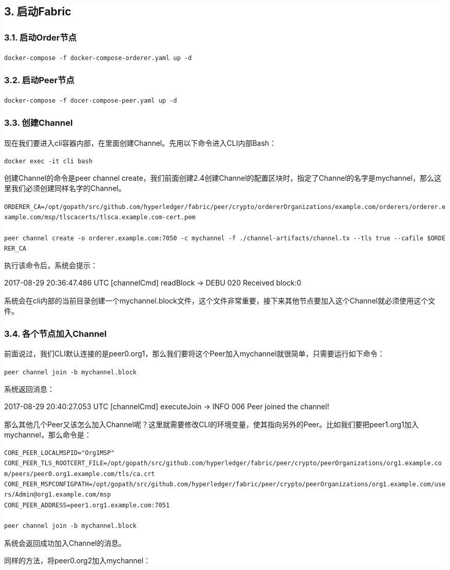 

## 3. 启动Fabric
### 3.1. 启动Order节点

	docker-compose -f docker-compose-orderer.yaml up -d


### 3.2. 启动Peer节点

	docker-compose -f docer-compose-peer.yaml up -d


### 3.3. 创建Channel

现在我们要进入cli容器内部，在里面创建Channel。先用以下命令进入CLI内部Bash：

	docker exec -it cli bash

创建Channel的命令是peer channel create，我们前面创建2.4创建Channel的配置区块时，指定了Channel的名字是mychannel，那么这里我们必须创建同样名字的Channel。

	ORDERER_CA=/opt/gopath/src/github.com/hyperledger/fabric/peer/crypto/ordererOrganizations/example.com/orderers/orderer.example.com/msp/tlscacerts/tlsca.example.com-cert.pem

	peer channel create -o orderer.example.com:7050 -c mychannel -f ./channel-artifacts/channel.tx --tls true --cafile $ORDERER_CA

执行该命令后，系统会提示：

2017-08-29 20:36:47.486 UTC [channelCmd] readBlock -> DEBU 020 Received block:0

系统会在cli内部的当前目录创建一个mychannel.block文件，这个文件非常重要，接下来其他节点要加入这个Channel就必须使用这个文件。

### 3.4. 各个节点加入Channel

前面说过，我们CLI默认连接的是peer0.org1，那么我们要将这个Peer加入mychannel就很简单，只需要运行如下命令：

	peer channel join -b mychannel.block

系统返回消息：

2017-08-29 20:40:27.053 UTC [channelCmd] executeJoin -> INFO 006 Peer joined the channel!

那么其他几个Peer又该怎么加入Channel呢？这里就需要修改CLI的环境变量，使其指向另外的Peer。比如我们要把peer1.org1加入mychannel，那么命令是：

	CORE_PEER_LOCALMSPID="Org1MSP"
	CORE_PEER_TLS_ROOTCERT_FILE=/opt/gopath/src/github.com/hyperledger/fabric/peer/crypto/peerOrganizations/org1.example.com/peers/peer0.org1.example.com/tls/ca.crt
	CORE_PEER_MSPCONFIGPATH=/opt/gopath/src/github.com/hyperledger/fabric/peer/crypto/peerOrganizations/org1.example.com/users/Admin@org1.example.com/msp
	CORE_PEER_ADDRESS=peer1.org1.example.com:7051

	peer channel join -b mychannel.block

系统会返回成功加入Channel的消息。

同样的方法，将peer0.org2加入mychannel：
